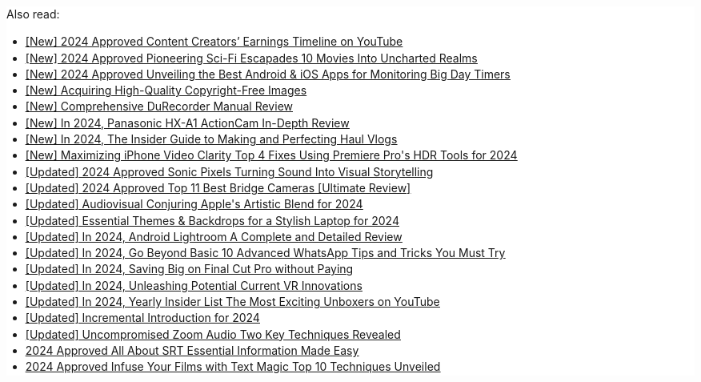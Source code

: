 

<ins class="adsbygoogle"
     style="display:block"
     data-ad-client="ca-pub-7571918770474297"
     data-ad-slot="8358498916"
     data-ad-format="auto"
     data-full-width-responsive="true"></ins>






<span class="atpl-alsoreadstyle">Also read:</span>
<div><ul>
<li><a href="https://youtube-web.techidaily.com/024-approved-content-creators-earnings-timeline-on-youtube/"><u>[New] 2024 Approved  Content Creators’ Earnings Timeline on YouTube</u></a></li>
<li><a href="https://fox-info.techidaily.com/new-2024-approved-pioneering-sci-fi-escapades-10-movies-into-uncharted-realms/"><u>[New] 2024 Approved  Pioneering Sci-Fi Escapades  10 Movies Into Uncharted Realms</u></a></li>
<li><a href="https://fox-info.techidaily.com/new-2024-approved-unveiling-the-best-android-and-ios-apps-for-monitoring-big-day-timers/"><u>[New] 2024 Approved  Unveiling the Best Android & iOS Apps for Monitoring Big Day Timers</u></a></li>
<li><a href="https://fox-info.techidaily.com/new-acquiring-high-quality-copyright-free-images/"><u>[New] Acquiring High-Quality Copyright-Free Images</u></a></li>
<li><a href="https://screen-sharing-recording.techidaily.com/new-comprehensive-durecorder-manual-review/"><u>[New] Comprehensive DuRecorder Manual Review</u></a></li>
<li><a href="https://fox-info.techidaily.com/new-in-2024-panasonic-hx-a1-actioncam-in-depth-review/"><u>[New] In 2024, Panasonic HX-A1 ActionCam  In-Depth Review</u></a></li>
<li><a href="https://fox-info.techidaily.com/new-in-2024-the-insider-guide-to-making-and-perfecting-haul-vlogs/"><u>[New] In 2024, The Insider Guide to Making and Perfecting Haul Vlogs</u></a></li>
<li><a href="https://fox-info.techidaily.com/new-maximizing-iphone-video-clarity-top-4-fixes-using-premiere-pros-hdr-tools-for-2024/"><u>[New] Maximizing iPhone Video Clarity  Top 4 Fixes Using Premiere Pro's HDR Tools for 2024</u></a></li>
<li><a href="https://fox-info.techidaily.com/updated-2024-approved-sonic-pixels-turning-sound-into-visual-storytelling/"><u>[Updated] 2024 Approved  Sonic Pixels  Turning Sound Into Visual Storytelling</u></a></li>
<li><a href="https://fox-friendly.techidaily.com/updated-2024-approved-top-11-best-bridge-cameras-ultimate-review/"><u>[Updated] 2024 Approved  Top 11 Best Bridge Cameras [Ultimate Review]</u></a></li>
<li><a href="https://fox-info.techidaily.com/updated-audiovisual-conjuring-apples-artistic-blend-for-2024/"><u>[Updated] Audiovisual Conjuring  Apple's Artistic Blend for 2024</u></a></li>
<li><a href="https://fox-info.techidaily.com/updated-essential-themes-and-backdrops-for-a-stylish-laptop-for-2024/"><u>[Updated] Essential Themes & Backdrops for a Stylish Laptop for 2024</u></a></li>
<li><a href="https://fox-info.techidaily.com/updated-in-2024-android-lightroom-a-complete-and-detailed-review/"><u>[Updated] In 2024, Android Lightroom  A Complete and Detailed Review</u></a></li>
<li><a href="https://fox-info.techidaily.com/updated-in-2024-go-beyond-basic-10-advanced-whatsapp-tips-and-tricks-you-must-try/"><u>[Updated] In 2024, Go Beyond Basic  10 Advanced WhatsApp Tips and Tricks You Must Try</u></a></li>
<li><a href="https://fox-info.techidaily.com/updated-in-2024-saving-big-on-final-cut-pro-without-paying/"><u>[Updated] In 2024, Saving Big on Final Cut Pro without Paying</u></a></li>
<li><a href="https://fox-info.techidaily.com/updated-in-2024-unleashing-potential-current-vr-innovations/"><u>[Updated] In 2024, Unleashing Potential  Current VR Innovations</u></a></li>
<li><a href="https://fox-info.techidaily.com/updated-in-2024-yearly-insider-list-the-most-exciting-unboxers-on-youtube/"><u>[Updated] In 2024, Yearly Insider List  The Most Exciting Unboxers on YouTube</u></a></li>
<li><a href="https://fox-info.techidaily.com/updated-incremental-introduction-for-2024/"><u>[Updated] Incremental Introduction for 2024</u></a></li>
<li><a href="https://screen-video-capture.techidaily.com/updated-uncompromised-zoom-audio-two-key-techniques-revealed/"><u>[Updated] Uncompromised Zoom Audio  Two Key Techniques Revealed</u></a></li>
<li><a href="https://extra-information.techidaily.com/2024-approved-all-about-srt-essential-information-made-easy/"><u>2024 Approved  All About SRT  Essential Information Made Easy</u></a></li>
<li><a href="https://some-knowledge.techidaily.com/2024-approved-infuse-your-films-with-text-magic-top-10-techniques-unveiled/"><u>2024 Approved  Infuse Your Films with Text Magic  Top 10 Techniques Unveiled</u></a></li>